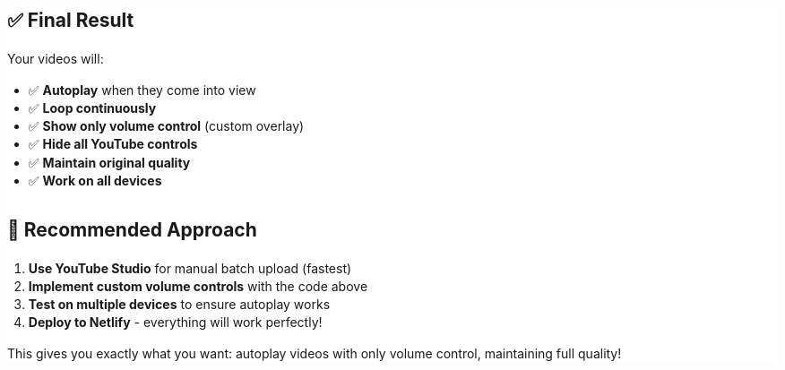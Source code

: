 ## ✅ Final Result

Your videos will:
- ✅ **Autoplay** when they come into view
- ✅ **Loop continuously** 
- ✅ **Show only volume control** (custom overlay)
- ✅ **Hide all YouTube controls**
- ✅ **Maintain original quality**
- ✅ **Work on all devices**

## 🎯 Recommended Approach

1. **Use YouTube Studio** for manual batch upload (fastest)
2. **Implement custom volume controls** with the code above
3. **Test on multiple devices** to ensure autoplay works
4. **Deploy to Netlify** - everything will work perfectly!

This gives you exactly what you want: autoplay videos with only volume control, maintaining full quality!